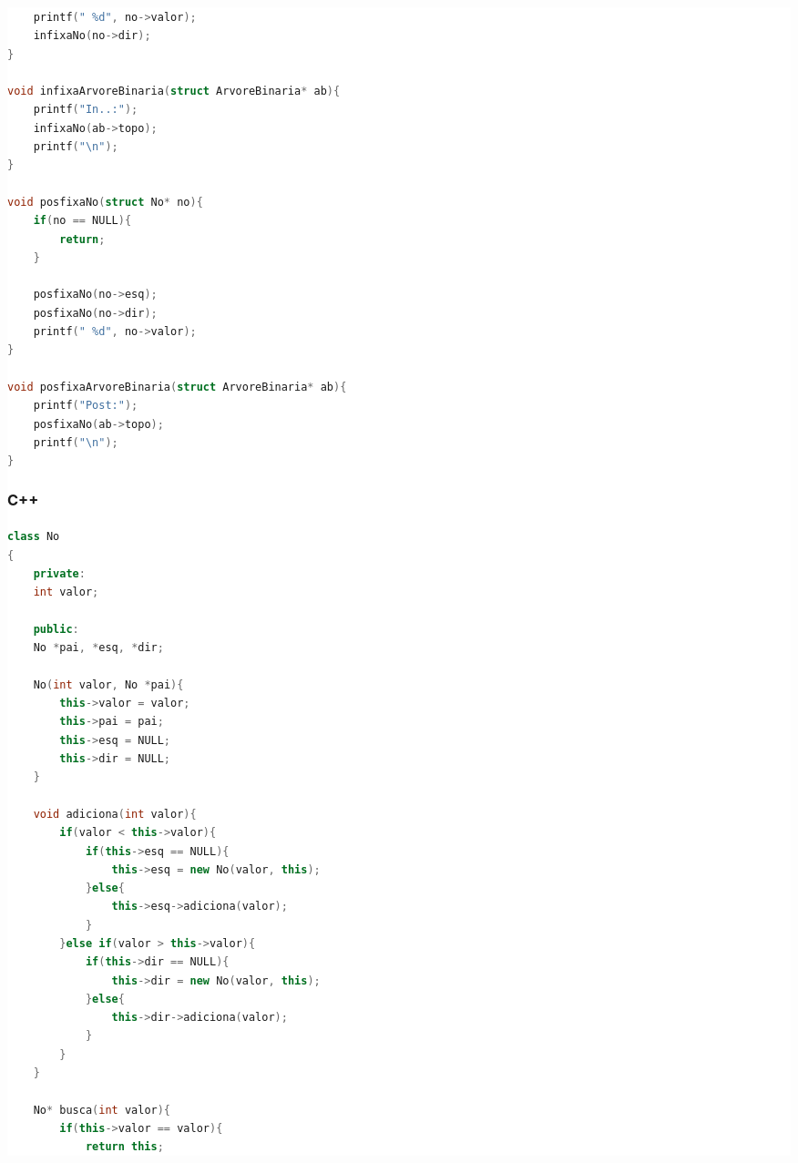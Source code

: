 ```c
    printf(" %d", no->valor);
    infixaNo(no->dir);
}

void infixaArvoreBinaria(struct ArvoreBinaria* ab){
    printf("In..:");
    infixaNo(ab->topo);
    printf("\n");
}

void posfixaNo(struct No* no){
    if(no == NULL){
        return;
    }
    
    posfixaNo(no->esq);
    posfixaNo(no->dir);
    printf(" %d", no->valor);
}

void posfixaArvoreBinaria(struct ArvoreBinaria* ab){
    printf("Post:");
    posfixaNo(ab->topo);
    printf("\n");
}
```

### C++
```cpp
class No
{
    private:
    int valor;

    public:
    No *pai, *esq, *dir;

    No(int valor, No *pai){
        this->valor = valor;
        this->pai = pai;
        this->esq = NULL;
        this->dir = NULL;
    }

    void adiciona(int valor){
        if(valor < this->valor){
            if(this->esq == NULL){
                this->esq = new No(valor, this);
            }else{
                this->esq->adiciona(valor);
            }
        }else if(valor > this->valor){
            if(this->dir == NULL){
                this->dir = new No(valor, this);
            }else{
                this->dir->adiciona(valor);
            }
        }
    }

    No* busca(int valor){
        if(this->valor == valor){
            return this;
```